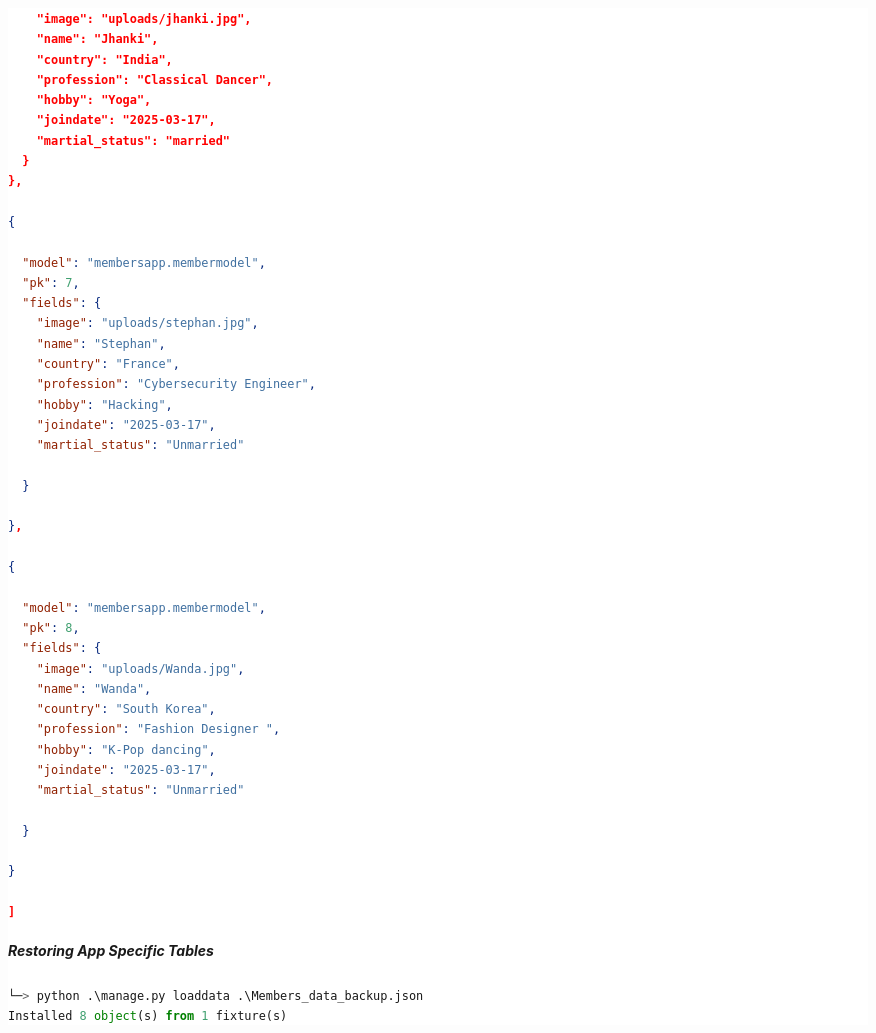 ```json
    "image": "uploads/jhanki.jpg",
    "name": "Jhanki",
    "country": "India",
    "profession": "Classical Dancer",
    "hobby": "Yoga",
    "joindate": "2025-03-17",
    "martial_status": "married"
  }
},

{

  "model": "membersapp.membermodel",
  "pk": 7,
  "fields": {
    "image": "uploads/stephan.jpg",
    "name": "Stephan",
    "country": "France",
    "profession": "Cybersecurity Engineer",
    "hobby": "Hacking",
    "joindate": "2025-03-17",
    "martial_status": "Unmarried"

  }

},

{

  "model": "membersapp.membermodel",
  "pk": 8,
  "fields": {
    "image": "uploads/Wanda.jpg",
    "name": "Wanda",
    "country": "South Korea",
    "profession": "Fashion Designer ",
    "hobby": "K-Pop dancing",
    "joindate": "2025-03-17",
    "martial_status": "Unmarried"

  }

}

]
```

##### Restoring App Specific Tables 

```python
└─> python .\manage.py loaddata .\Members_data_backup.json
Installed 8 object(s) from 1 fixture(s)
```
